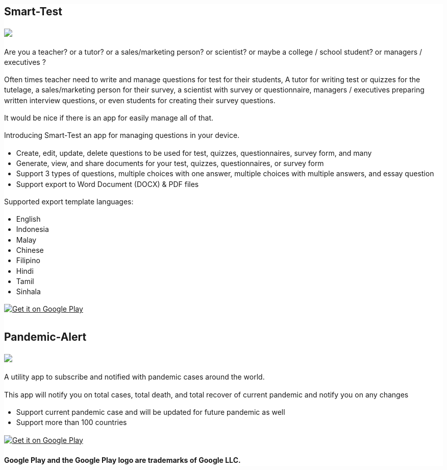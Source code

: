 ## Smart-Test
<img src="https://rh-apps.github.io/assets/images/logo-smart_test.png" width="144"/>


Are you a teacher? or a tutor? or a sales/marketing person? or scientist? or maybe a college / school student? or managers / executives ?

Often times teacher need to write and manage questions for test for their students,
A tutor for writing test or quizzes for the tutelage, a sales/marketing person for their survey, a scientist with survey or questionnaire, managers / executives preparing written interview questions,
or even students for creating their survey questions.

It would be nice if there is an app for easily manage all of that.

Introducing Smart-Test an app for managing questions in your device.

* Create, edit, update, delete questions to be used for test, quizzes, questionnaires, survey form, and many
* Generate, view, and share documents for your test, quizzes, questionnaires, or survey form
* Support 3 types of questions, multiple choices with one answer, multiple choices with multiple answers, and essay question
* Support export to Word Document (DOCX) & PDF files


Supported export template languages:
* English
* Indonesia
* Malay
* Chinese
* Filipino
* Hindi
* Tamil
* Sinhala

<a href='https://play.google.com/store/apps/details?id=m.a.co.id.rh.smarttest&pcampaignid=pcampaignidMKT-Other-global-all-co-prtnr-py-PartBadge-Mar2515-1'><img alt='Get it on Google Play' src='https://play.google.com/intl/en_us/badges/static/images/badges/en_badge_web_generic.png'/></a>


## Pandemic-Alert
<img src="https://rh-apps.github.io/assets/images/logo-pandemic_alert.png" width="144"/>

A utility app to subscribe and notified with pandemic cases around the world.

This app will notify you on total cases, total death, and total recover of current pandemic and notify you on any changes

* Support current pandemic case and will be updated for future pandemic as well
* Support more than 100 countries

<a href='https://play.google.com/store/apps/details?id=m.a.co.id.rh.pandemicalert&pcampaignid=pcampaignidMKT-Other-global-all-co-prtnr-py-PartBadge-Mar2515-1'><img alt='Get it on Google Play' src='https://play.google.com/intl/en_us/badges/static/images/badges/en_badge_web_generic.png'/></a>



#### Google Play and the Google Play logo are trademarks of Google LLC.
